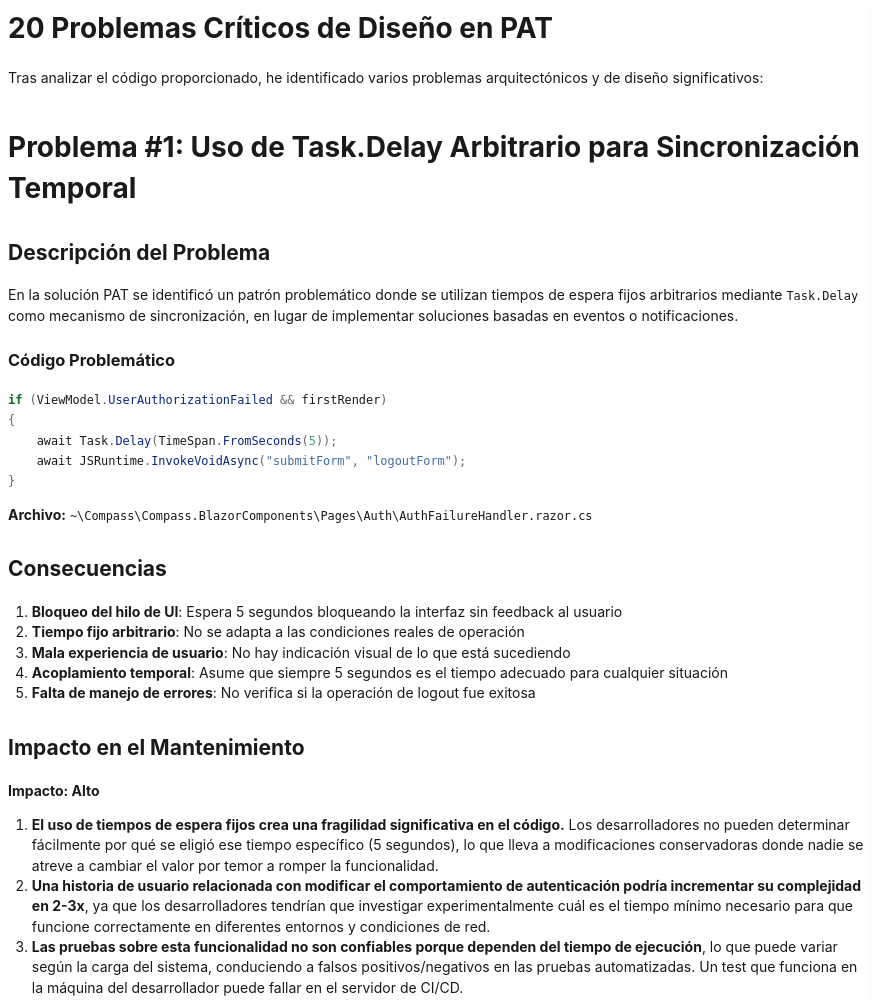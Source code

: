 # 20 Problemas Críticos de Diseño en PAT

Tras analizar el código proporcionado, he identificado varios problemas arquitectónicos y de diseño significativos:

# Problema #1: Uso de Task.Delay Arbitrario para Sincronización Temporal

## Descripción del Problema

En la solución PAT se identificó un patrón problemático donde se utilizan tiempos de espera fijos arbitrarios mediante `Task.Delay` como mecanismo de sincronización, en lugar de implementar soluciones basadas en eventos o notificaciones.

### Código Problemático

```csharp
if (ViewModel.UserAuthorizationFailed && firstRender)
{
    await Task.Delay(TimeSpan.FromSeconds(5));
    await JSRuntime.InvokeVoidAsync("submitForm", "logoutForm");
}
```
**Archivo:** `~\Compass\Compass.BlazorComponents\Pages\Auth\AuthFailureHandler.razor.cs`

## Consecuencias

1. **Bloqueo del hilo de UI**: Espera 5 segundos bloqueando la interfaz sin feedback al usuario
2. **Tiempo fijo arbitrario**: No se adapta a las condiciones reales de operación
3. **Mala experiencia de usuario**: No hay indicación visual de lo que está sucediendo
4. **Acoplamiento temporal**: Asume que siempre 5 segundos es el tiempo adecuado para cualquier situación
5. **Falta de manejo de errores**: No verifica si la operación de logout fue exitosa

## Impacto en el Mantenimiento
**Impacto: Alto**

1. **El uso de tiempos de espera fijos crea una fragilidad significativa en el código.** Los desarrolladores no pueden determinar fácilmente por qué se eligió ese tiempo específico (5 segundos), lo que lleva a modificaciones conservadoras donde nadie se atreve a cambiar el valor por temor a romper la funcionalidad.
2. **Una historia de usuario relacionada con modificar el comportamiento de autenticación podría incrementar su complejidad en 2-3x**, ya que los desarrolladores tendrían que investigar experimentalmente cuál es el tiempo mínimo necesario para que funcione correctamente en diferentes entornos y condiciones de red.
3. **Las pruebas sobre esta funcionalidad no son confiables porque dependen del tiempo de ejecución**, lo que puede variar según la carga del sistema, conduciendo a falsos positivos/negativos en las pruebas automatizadas. Un test que funciona en la máquina del desarrollador puede fallar en el servidor de CI/CD.
